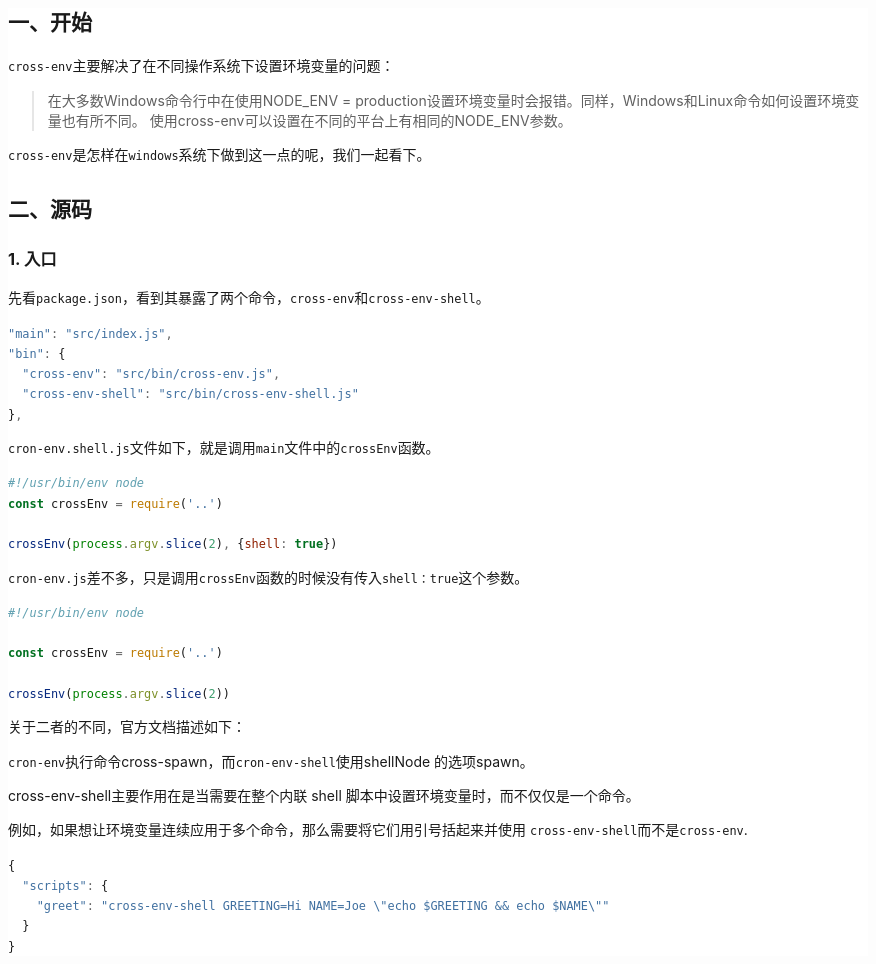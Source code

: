 ## 一、开始

`cross-env`主要解决了在不同操作系统下设置环境变量的问题：

>在大多数Windows命令行中在使用NODE_ENV = production设置环境变量时会报错。同样，Windows和Linux命令如何设置环境变量也有所不同。 使用cross-env可以设置在不同的平台上有相同的NODE_ENV参数。



`cross-env`是怎样在`windows`系统下做到这一点的呢，我们一起看下。

## 二、源码

### 1. 入口

先看`package.json`，看到其暴露了两个命令，`cross-env`和`cross-env-shell`。


```js
"main": "src/index.js",
"bin": {
  "cross-env": "src/bin/cross-env.js",
  "cross-env-shell": "src/bin/cross-env-shell.js"
},
```

`cron-env.shell.js`文件如下，就是调用`main`文件中的`crossEnv`函数。

```js
#!/usr/bin/env node
const crossEnv = require('..')

crossEnv(process.argv.slice(2), {shell: true})
```

`cron-env.js`差不多，只是调用`crossEnv`函数的时候没有传入`shell：true`这个参数。

```js
#!/usr/bin/env node

const crossEnv = require('..')

crossEnv(process.argv.slice(2))
```

关于二者的不同，官方文档描述如下：

`cron-env`执行命令cross-spawn，而`cron-env-shell`使用shellNode 的选项spawn。

cross-env-shell主要作用在是当需要在整个内联 shell 脚本中设置环境变量时，而不仅仅是一个命令。

例如，如果想让环境变量连续应用于多个命令，那么需要将它们用引号括起来并使用 `cross-env-shell`而不是`cross-env`.

```js
{
  "scripts": {
    "greet": "cross-env-shell GREETING=Hi NAME=Joe \"echo $GREETING && echo $NAME\""
  }
}
```

